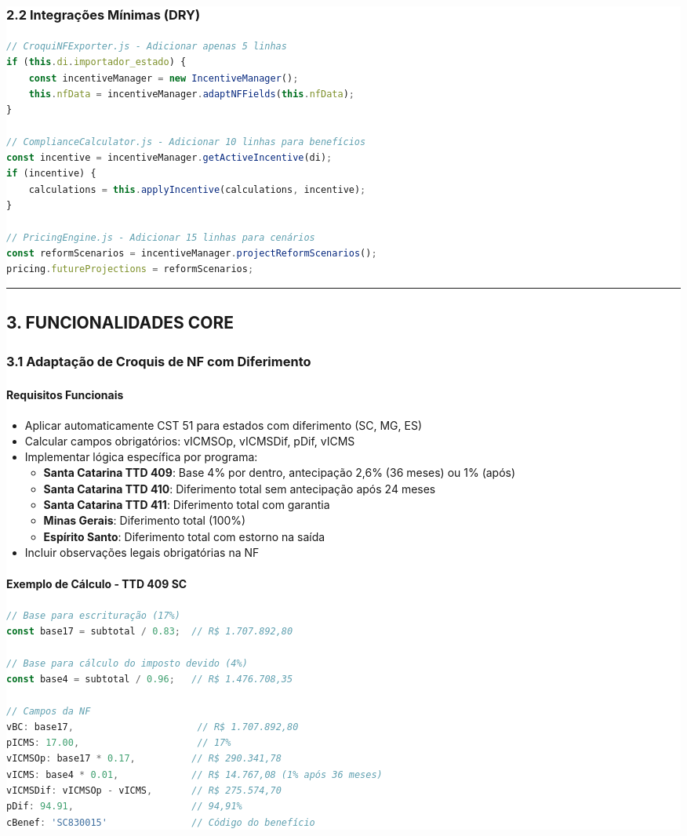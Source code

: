 ### 2.2 Integrações Mínimas (DRY)

```javascript
// CroquiNFExporter.js - Adicionar apenas 5 linhas
if (this.di.importador_estado) {
    const incentiveManager = new IncentiveManager();
    this.nfData = incentiveManager.adaptNFFields(this.nfData);
}

// ComplianceCalculator.js - Adicionar 10 linhas para benefícios
const incentive = incentiveManager.getActiveIncentive(di);
if (incentive) {
    calculations = this.applyIncentive(calculations, incentive);
}

// PricingEngine.js - Adicionar 15 linhas para cenários
const reformScenarios = incentiveManager.projectReformScenarios();
pricing.futureProjections = reformScenarios;
```

---

## 3. FUNCIONALIDADES CORE

### 3.1 Adaptação de Croquis de NF com Diferimento

#### Requisitos Funcionais
- Aplicar automaticamente CST 51 para estados com diferimento (SC, MG, ES)
- Calcular campos obrigatórios: vICMSOp, vICMSDif, pDif, vICMS
- Implementar lógica específica por programa:
  - **Santa Catarina TTD 409**: Base 4% por dentro, antecipação 2,6% (36 meses) ou 1% (após)
  - **Santa Catarina TTD 410**: Diferimento total sem antecipação após 24 meses
  - **Santa Catarina TTD 411**: Diferimento total com garantia
  - **Minas Gerais**: Diferimento total (100%)
  - **Espírito Santo**: Diferimento total com estorno na saída
- Incluir observações legais obrigatórias na NF

#### Exemplo de Cálculo - TTD 409 SC
```javascript
// Base para escrituração (17%)
const base17 = subtotal / 0.83;  // R$ 1.707.892,80

// Base para cálculo do imposto devido (4%)
const base4 = subtotal / 0.96;   // R$ 1.476.708,35

// Campos da NF
vBC: base17,                      // R$ 1.707.892,80
pICMS: 17.00,                     // 17%
vICMSOp: base17 * 0.17,          // R$ 290.341,78
vICMS: base4 * 0.01,             // R$ 14.767,08 (1% após 36 meses)
vICMSDif: vICMSOp - vICMS,       // R$ 275.574,70
pDif: 94.91,                     // 94,91%
cBenef: 'SC830015'               // Código do benefício
```
